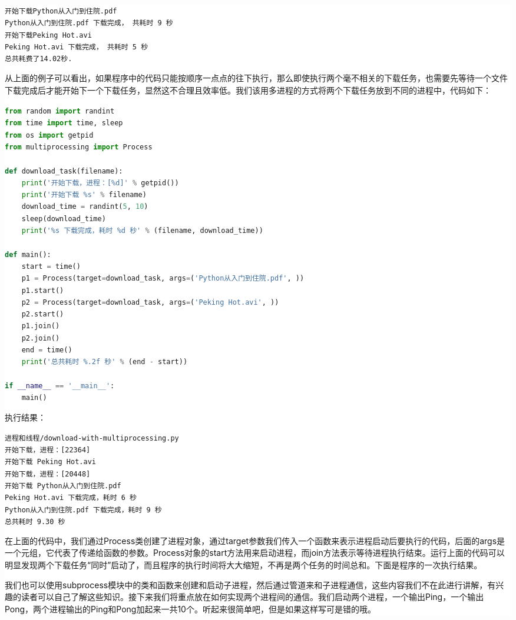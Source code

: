 ```
开始下载Python从入门到住院.pdf
Python从入门到住院.pdf 下载完成， 共耗时 9 秒
开始下载Peking Hot.avi
Peking Hot.avi 下载完成， 共耗时 5 秒
总共耗费了14.02秒.
```

从上面的例子可以看出，如果程序中的代码只能按顺序一点点的往下执行，那么即使执行两个毫不相关的下载任务，也需要先等待一个文件下载完成后才能开始下一个下载任务，显然这不合理且效率低。我们该用多进程的方式将两个下载任务放到不同的进程中，代码如下：

```python
from random import randint
from time import time, sleep
from os import getpid
from multiprocessing import Process

def download_task(filename):
    print('开始下载，进程：[%d]' % getpid())
    print('开始下载 %s' % filename)
    download_time = randint(5, 10)
    sleep(download_time)
    print('%s 下载完成，耗时 %d 秒' % (filename, download_time))

def main():
    start = time()
    p1 = Process(target=download_task, args=('Python从入门到住院.pdf', ))
    p1.start()
    p2 = Process(target=download_task, args=('Peking Hot.avi', ))
    p2.start()
    p1.join()
    p2.join()
    end = time()
    print('总共耗时 %.2f 秒' % (end - start))

if __name__ == '__main__':
    main()
```
执行结果：
```
进程和线程/download-with-multiprocessing.py
开始下载，进程：[22364]
开始下载 Peking Hot.avi
开始下载，进程：[20448]
开始下载 Python从入门到住院.pdf
Peking Hot.avi 下载完成，耗时 6 秒
Python从入门到住院.pdf 下载完成，耗时 9 秒
总共耗时 9.30 秒
```

在上面的代码中，我们通过Process类创建了进程对象，通过target参数我们传入一个函数来表示进程启动后要执行的代码，后面的args是一个元组，它代表了传递给函数的参数。Process对象的start方法用来启动进程，而join方法表示等待进程执行结束。运行上面的代码可以明显发现两个下载任务“同时”启动了，而且程序的执行时间将大大缩短，不再是两个任务的时间总和。下面是程序的一次执行结果。

我们也可以使用subprocess模块中的类和函数来创建和启动子进程，然后通过管道来和子进程通信，这些内容我们不在此进行讲解，有兴趣的读者可以自己了解这些知识。接下来我们将重点放在如何实现两个进程间的通信。我们启动两个进程，一个输出Ping，一个输出Pong，两个进程输出的Ping和Pong加起来一共10个。听起来很简单吧，但是如果这样写可是错的哦。
